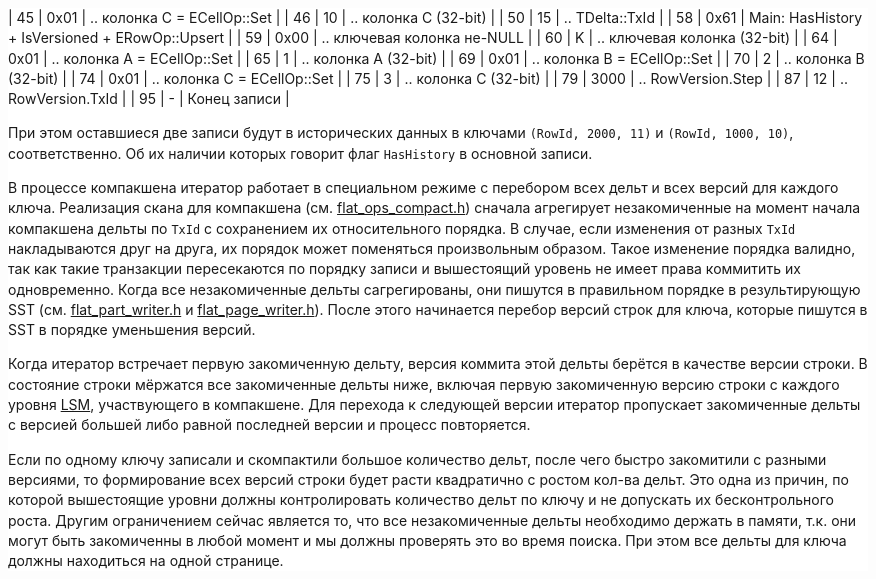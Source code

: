 | 45       | 0x01 | .. колонка C = ECellOp::Set                     |
| 46       | 10 | .. колонка C (32-bit)                           |
| 50       | 15 | .. TDelta::TxId                                 |
| 58       | 0x61 | Main: HasHistory + IsVersioned + ERowOp::Upsert |
| 59       | 0x00 | .. ключевая колонка не-NULL                     |
| 60       | K | .. ключевая колонка (32-bit)                    |
| 64       | 0x01 | .. колонка A = ECellOp::Set                     |
| 65       | 1 | .. колонка A (32-bit)                           |
| 69       | 0x01 | .. колонка B = ECellOp::Set                     |
| 70       | 2 | .. колонка B (32-bit)                           |
| 74       | 0x01 | .. колонка C = ECellOp::Set                     |
| 75       | 3 | .. колонка C (32-bit)                           |
| 79       | 3000 | .. RowVersion.Step                              |
| 87       | 12 | .. RowVersion.TxId                              |
| 95       | - | Конец записи                                    |

При этом оставшиеся две записи будут в исторических данных в ключами `(RowId, 2000, 11)` и `(RowId, 1000, 10)`, соответственно. Об их наличии которых говорит флаг `HasHistory` в основной записи.

В процессе компакшена итератор работает в специальном режиме с перебором всех дельт и всех версий для каждого ключа. Реализация скана для компакшена (см. [flat_ops_compact.h](https://github.com/ydb-platform/ydb/blob/main/ydb/core/tablet_flat/flat_ops_compact.h)) сначала агрегирует незакомиченные на момент начала компакшена дельты по `TxId` с сохранением их относительного порядка. В случае, если изменения от разных `TxId` накладываются друг на друга, их порядок может поменяться произвольным образом. Такое изменение порядка валидно, так как такие транзакции пересекаются по порядку записи и вышестоящий уровень не имеет права коммитить их одновременно. Когда все незакомиченные дельты сагрегированы, они пишутся в правильном порядке в результирующую SST (см. [flat_part_writer.h](https://github.com/ydb-platform/ydb/blob/main/ydb/core/tablet_flat/flat_part_writer.h) и [flat_page_writer.h](https://github.com/ydb-platform/ydb/blob/main/ydb/core/tablet_flat/flat_page_writer.h)). После этого начинается перебор версий строк для ключа, которые пишутся в SST в порядке уменьшения версий.

Когда итератор встречает первую закомиченную дельту, версия коммита этой дельты берётся в качестве версии строки. В состояние строки мёржатся все закомиченные дельты ниже, включая первую закомиченную версию строки с каждого уровня [LSM](https://ru.wikipedia.org/wiki/LSM-%D0%B4%D0%B5%D1%80%D0%B5%D0%B2%D0%BE),  участвующего в компакшене. Для перехода к следующей версии итератор пропускает закомиченные дельты с версией большей либо равной последней версии и процесс повторяется.

Если по одному ключу записали и скомпактили большое количество дельт, после чего быстро закомитили с разными версиями, то формирование всех версий строки будет расти квадратично с ростом кол-ва дельт. Это одна из причин, по которой вышестоящие уровни должны контролировать количество дельт по ключу и не допускать их бесконтрольного роста. Другим ограничением сейчас является то, что все незакомиченные дельты необходимо держать в памяти, т.к. они могут быть закомиченны в любой момент и мы должны проверять это во время поиска. При этом все дельты для ключа должны находиться на одной странице.
